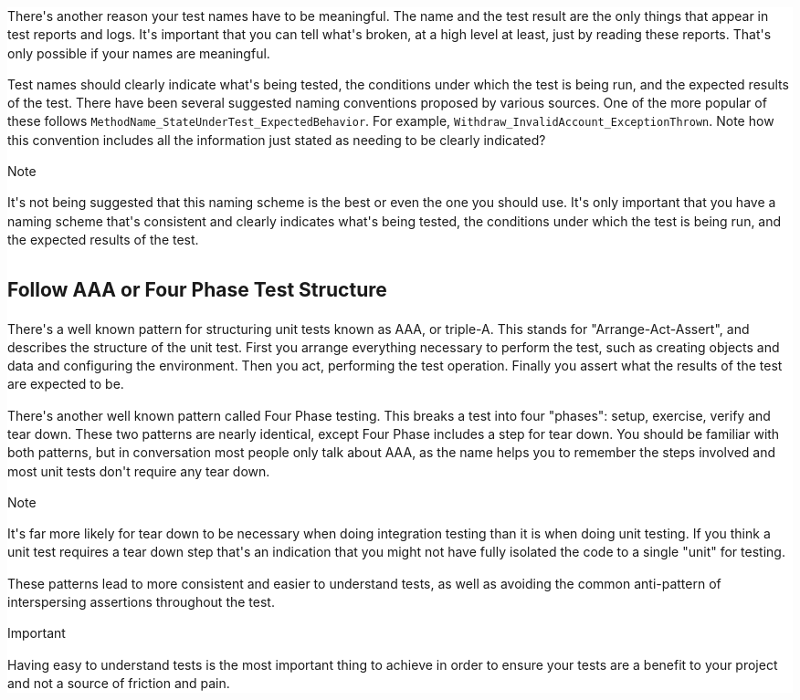There's another reason your test names have to be meaningful. The name and the test result are the only things
that appear in test reports and logs. It's important that you can tell what's broken, at a high level at least,
just by reading these reports. That's only possible if your names are meaningful.

Test names should clearly indicate what's being tested, the conditions under which the test is being run, and
the expected results of the test. There have been several suggested naming conventions proposed by various sources.
One of the more popular of these follows `MethodName_StateUnderTest_ExpectedBehavior`. For example,
`Withdraw_InvalidAccount_ExceptionThrown`. Note how this convention includes all the information just stated as
needing to be clearly indicated?

> [!NOTE]
> It's not being suggested that this naming scheme is the best or even the one you should use. It's only important
> that you have a naming scheme that's consistent and clearly indicates what's being tested, the conditions under
> which the test is being run, and the expected results of the test.

## Follow AAA or Four Phase Test Structure

There's a well known pattern for structuring unit tests known as AAA, or triple-A. This stands for
"Arrange-Act-Assert", and describes the structure of the unit test. First you arrange everything necessary to
perform the test, such as creating objects and data and configuring the environment. Then you act, performing the
test operation. Finally you assert what the results of the test are expected to be.

There's another well known pattern called Four Phase testing. This breaks a test into four "phases": setup, exercise,
verify and tear down. These two patterns are nearly identical, except Four Phase includes a step for tear down. You
should be familiar with both patterns, but in conversation most people only talk about AAA, as the name helps you to
remember the steps involved and most unit tests don't require any tear down.

> [!NOTE]
> It's far more likely for tear down to be necessary when doing integration testing than it is when doing unit testing.
> If you think a unit test requires a tear down step that's an indication that you might not have fully isolated the
> code to a single "unit" for testing.

These patterns lead to more consistent and easier to understand tests, as well as avoiding the common anti-pattern of
interspersing assertions throughout the test.

> [!IMPORTANT]
> Having easy to understand tests is the most important thing to achieve in order to ensure your tests are a benefit to
> your project and not a source of friction and pain.
